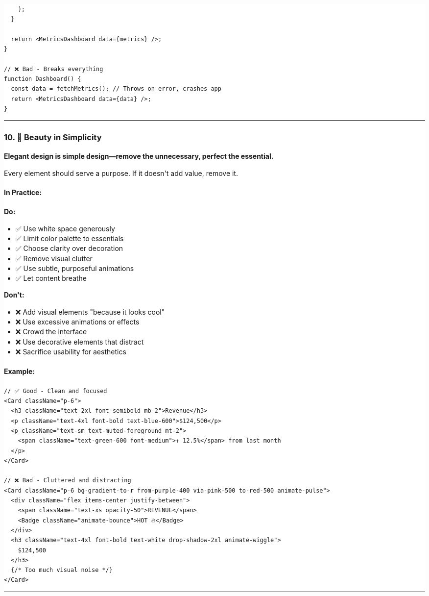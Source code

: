 ```tsx
    );
  }
  
  return <MetricsDashboard data={metrics} />;
}

// ❌ Bad - Breaks everything
function Dashboard() {
  const data = fetchMetrics(); // Throws on error, crashes app
  return <MetricsDashboard data={data} />;
}
```

---

### 10. 🎨 Beauty in Simplicity

**Elegant design is simple design—remove the unnecessary, perfect the essential.**

Every element should serve a purpose. If it doesn't add value, remove it.

#### In Practice:

**Do:**
- ✅ Use white space generously
- ✅ Limit color palette to essentials
- ✅ Choose clarity over decoration
- ✅ Remove visual clutter
- ✅ Use subtle, purposeful animations
- ✅ Let content breathe

**Don't:**
- ❌ Add visual elements "because it looks cool"
- ❌ Use excessive animations or effects
- ❌ Crowd the interface
- ❌ Use decorative elements that distract
- ❌ Sacrifice usability for aesthetics

#### Example:
```tsx
// ✅ Good - Clean and focused
<Card className="p-6">
  <h3 className="text-2xl font-semibold mb-2">Revenue</h3>
  <p className="text-4xl font-bold text-blue-600">$124,500</p>
  <p className="text-sm text-muted-foreground mt-2">
    <span className="text-green-600 font-medium">↑ 12.5%</span> from last month
  </p>
</Card>

// ❌ Bad - Cluttered and distracting
<Card className="p-6 bg-gradient-to-r from-purple-400 via-pink-500 to-red-500 animate-pulse">
  <div className="flex items-center justify-between">
    <span className="text-xs opacity-50">REVENUE</span>
    <Badge className="animate-bounce">HOT 🔥</Badge>
  </div>
  <h3 className="text-4xl font-bold text-white drop-shadow-2xl animate-wiggle">
    $124,500
  </h3>
  {/* Too much visual noise */}
</Card>
```

---